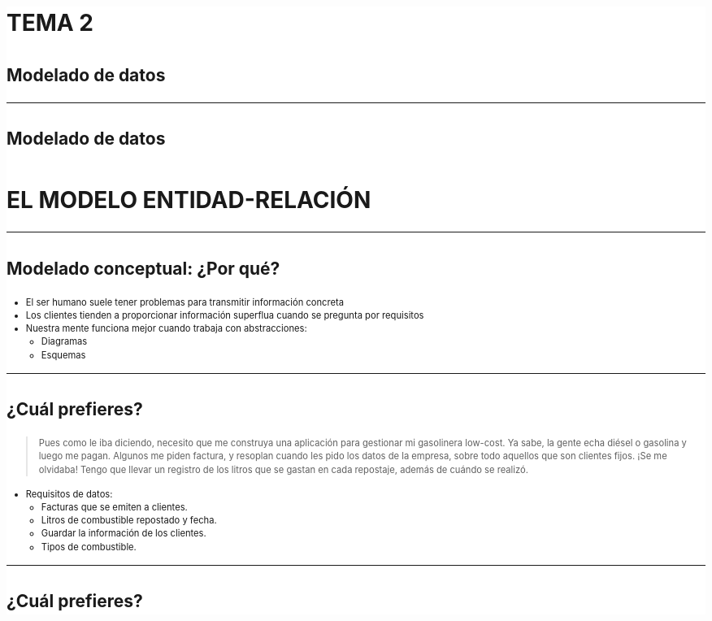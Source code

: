 # TEMA 2

## Modelado de datos

---

## Modelado de datos

# EL MODELO ENTIDAD-RELACIÓN

---

## Modelado conceptual: ¿Por qué?

- El ser humano suele tener problemas para transmitir información concreta
- Los clientes tienden a proporcionar información superflua cuando se pregunta por requisitos
- Nuestra mente funciona mejor cuando trabaja con abstracciones:
  - Diagramas
  - Esquemas

---

## ¿Cuál prefieres?

<style scoped>
li {
  font-size: 0.8rem;
}
p {
  font-size: 0.8rem
}
</style>
> Pues como le iba diciendo, necesito que me construya una aplicación para gestionar mi gasolinera low-cost. Ya sabe, la gente echa diésel o gasolina y luego me pagan. Algunos me piden factura, y resoplan cuando les pido los datos de la empresa, sobre todo aquellos que son clientes fijos. ¡Se me olvidaba! Tengo que llevar un registro de los litros que se gastan en cada repostaje, además de cuándo se realizó.

- Requisitos de datos:
  - Facturas que se emiten a clientes.
  - Litros de combustible repostado y fecha.
  - Guardar la información de los clientes.
  - Tipos de combustible.
  
---

## ¿Cuál prefieres?
